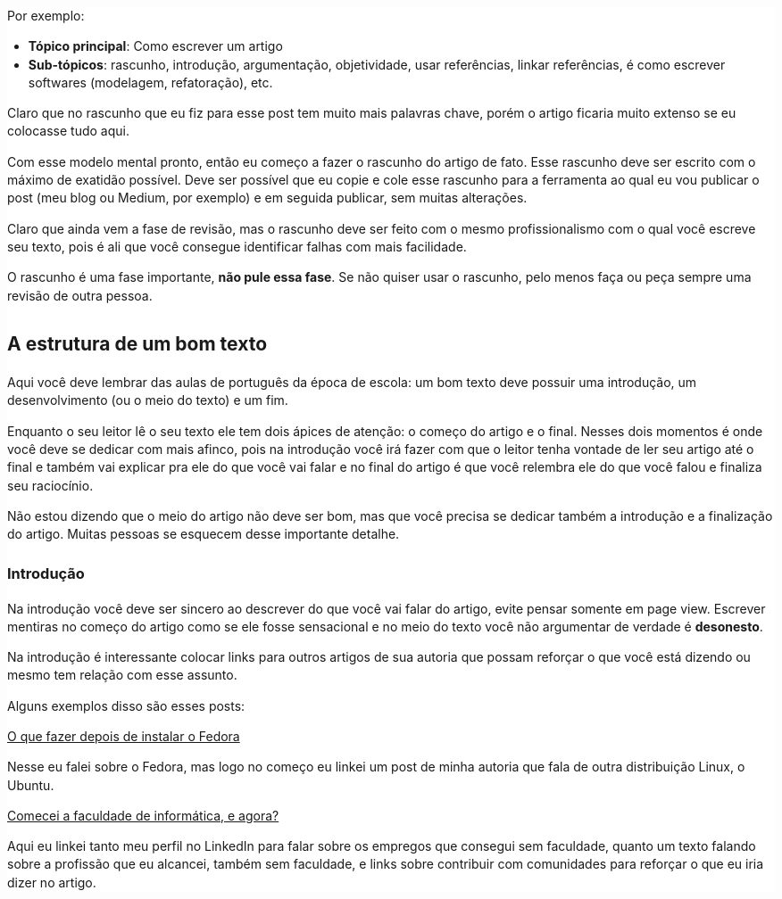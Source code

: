 Por exemplo:

- **Tópico principal**: Como escrever um artigo
- **Sub-tópicos**: rascunho, introdução, argumentação, objetividade, usar referências, linkar referências, é como escrever softwares (modelagem, refatoração), etc.

Claro que no rascunho que eu fiz para esse post tem muito mais palavras chave, porém o artigo ficaria muito extenso se eu colocasse tudo aqui.

Com esse modelo mental pronto, então eu começo a fazer o rascunho do artigo de fato. Esse rascunho deve ser escrito com o máximo de exatidão possível. Deve ser possível que eu copie e cole esse rascunho para a ferramenta ao qual eu vou publicar o post (meu blog ou Medium, por exemplo) e em seguida publicar, sem muitas alterações.

Claro que ainda vem a fase de revisão, mas o rascunho deve ser feito com o mesmo profissionalismo com o qual você escreve seu texto, pois é ali que você consegue identificar falhas com mais facilidade.

O rascunho é uma fase importante, **não pule essa fase**. Se não quiser usar o rascunho, pelo menos faça ou peça sempre uma revisão de outra pessoa.

## A estrutura de um bom texto

Aqui você deve lembrar das aulas de português da época de escola: um bom texto deve possuir uma introdução, um desenvolvimento (ou o meio do texto) e um fim.

Enquanto o seu leitor lê o seu texto ele tem dois ápices de atenção: o começo do artigo e o final. Nesses dois momentos é onde você deve se dedicar com mais afinco, pois na introdução você irá fazer com que o leitor tenha vontade de ler seu artigo até o final e também vai explicar pra ele do que você vai falar e no final do artigo é que você relembra ele do que você falou e finaliza seu raciocínio.

Não estou dizendo que o meio do artigo não deve ser bom, mas que você precisa se dedicar também a introdução e a finalização do artigo. Muitas pessoas se esquecem desse importante detalhe.

### Introdução

Na introdução você deve ser sincero ao descrever do que você vai falar do artigo, evite pensar somente em page view. Escrever mentiras no começo do artigo como se ele fosse sensacional e no meio do texto você não argumentar de verdade é **desonesto**.

Na introdução é interessante colocar links para outros artigos de sua autoria que possam reforçar o que você está dizendo ou mesmo tem relação com esse assunto.

Alguns exemplos disso são esses posts:

[O que fazer depois de instalar o Fedora](/posts/O-que-fazer-depois-de-instalar-o-Fedora/)

Nesse eu falei sobre o Fedora, mas logo no começo eu linkei um post de minha autoria que fala de outra distribuição Linux, o Ubuntu.

[Comecei a faculdade de informática, e agora?](/posts/Comecei-a-faculdade-de-informatica-e-agora/)

Aqui eu linkei tanto meu perfil no LinkedIn para falar sobre os empregos que consegui sem faculdade, quanto um texto falando sobre a profissão que eu alcancei, também sem faculdade, e links sobre contribuir com comunidades para reforçar o que eu iria dizer no artigo.
